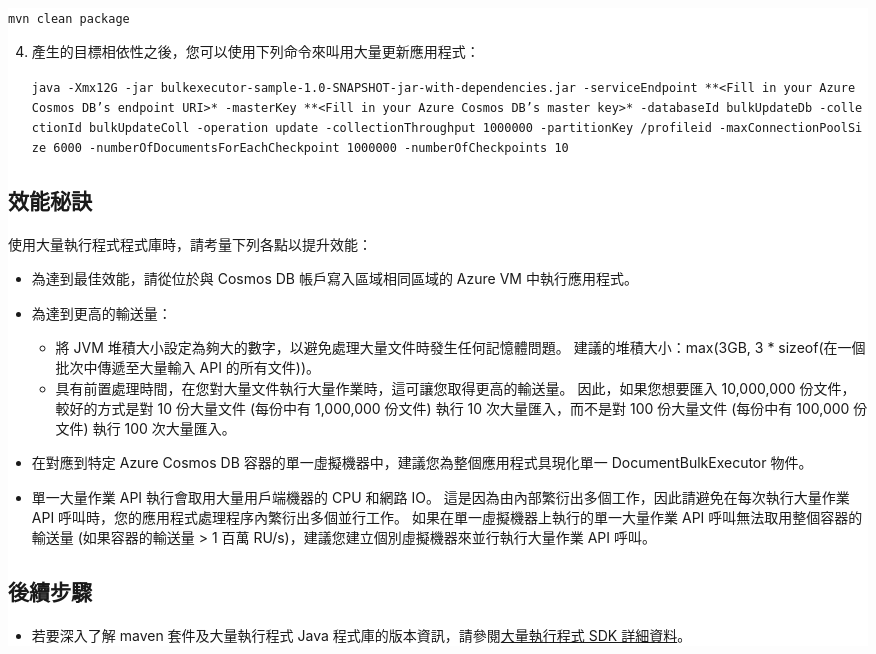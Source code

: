    ```
   mvn clean package
   ```

4. 產生的目標相依性之後，您可以使用下列命令來叫用大量更新應用程式：

   ```
   java -Xmx12G -jar bulkexecutor-sample-1.0-SNAPSHOT-jar-with-dependencies.jar -serviceEndpoint **<Fill in your Azure Cosmos DB’s endpoint URI>* -masterKey **<Fill in your Azure Cosmos DB’s master key>* -databaseId bulkUpdateDb -collectionId bulkUpdateColl -operation update -collectionThroughput 1000000 -partitionKey /profileid -maxConnectionPoolSize 6000 -numberOfDocumentsForEachCheckpoint 1000000 -numberOfCheckpoints 10
   ```

## <a name="performance-tips"></a>效能秘訣 

使用大量執行程式程式庫時，請考量下列各點以提升效能：

* 為達到最佳效能，請從位於與 Cosmos DB 帳戶寫入區域相同區域的 Azure VM 中執行應用程式。  
* 為達到更高的輸送量：  

   * 將 JVM 堆積大小設定為夠大的數字，以避免處理大量文件時發生任何記憶體問題。 建議的堆積大小：max(3GB, 3 * sizeof(在一個批次中傳遞至大量輸入 API 的所有文件))。  
   * 具有前置處理時間，在您對大量文件執行大量作業時，這可讓您取得更高的輸送量。 因此，如果您想要匯入 10,000,000 份文件，較好的方式是對 10 份大量文件 (每份中有 1,000,000 份文件) 執行 10 次大量匯入，而不是對 100 份大量文件 (每份中有 100,000 份文件) 執行 100 次大量匯入。  

* 在對應到特定 Azure Cosmos DB 容器的單一虛擬機器中，建議您為整個應用程式具現化單一 DocumentBulkExecutor 物件。  

* 單一大量作業 API 執行會取用大量用戶端機器的 CPU 和網路 IO。 這是因為由內部繁衍出多個工作，因此請避免在每次執行大量作業 API 呼叫時，您的應用程式處理程序內繁衍出多個並行工作。 如果在單一虛擬機器上執行的單一大量作業 API 呼叫無法取用整個容器的輸送量 (如果容器的輸送量 > 1 百萬 RU/s)，建議您建立個別虛擬機器來並行執行大量作業 API 呼叫。

    
## <a name="next-steps"></a>後續步驟
* 若要深入了解 maven 套件及大量執行程式 Java 程式庫的版本資訊，請參閱[大量執行程式 SDK 詳細資料](sql-api-sdk-bulk-executor-java.md)。


